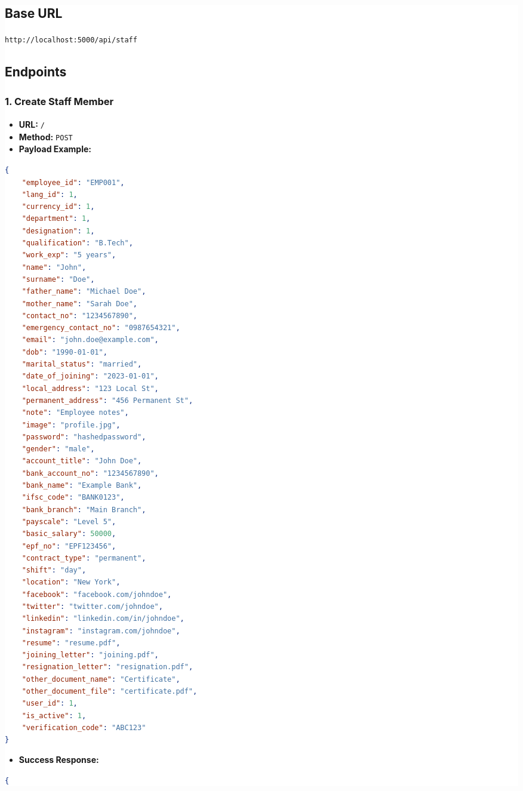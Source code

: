 ## Base URL
`http://localhost:5000/api/staff`

## Endpoints

### 1. Create Staff Member
- **URL:** `/`
- **Method:** `POST`
- **Payload Example:**
```json
{
	"employee_id": "EMP001",
	"lang_id": 1,
	"currency_id": 1,
	"department": 1,
	"designation": 1,
	"qualification": "B.Tech",
	"work_exp": "5 years",
	"name": "John",
	"surname": "Doe",
	"father_name": "Michael Doe",
	"mother_name": "Sarah Doe",
	"contact_no": "1234567890",
	"emergency_contact_no": "0987654321",
	"email": "john.doe@example.com",
	"dob": "1990-01-01",
	"marital_status": "married",
	"date_of_joining": "2023-01-01",
	"local_address": "123 Local St",
	"permanent_address": "456 Permanent St",
	"note": "Employee notes",
	"image": "profile.jpg",
	"password": "hashedpassword",
	"gender": "male",
	"account_title": "John Doe",
	"bank_account_no": "1234567890",
	"bank_name": "Example Bank",
	"ifsc_code": "BANK0123",
	"bank_branch": "Main Branch",
	"payscale": "Level 5",
	"basic_salary": 50000,
	"epf_no": "EPF123456",
	"contract_type": "permanent",
	"shift": "day",
	"location": "New York",
	"facebook": "facebook.com/johndoe",
	"twitter": "twitter.com/johndoe",
	"linkedin": "linkedin.com/in/johndoe",
	"instagram": "instagram.com/johndoe",
	"resume": "resume.pdf",
	"joining_letter": "joining.pdf",
	"resignation_letter": "resignation.pdf",
	"other_document_name": "Certificate",
	"other_document_file": "certificate.pdf",
	"user_id": 1,
	"is_active": 1,
	"verification_code": "ABC123"
}
```
- **Success Response:**
```json
{
```